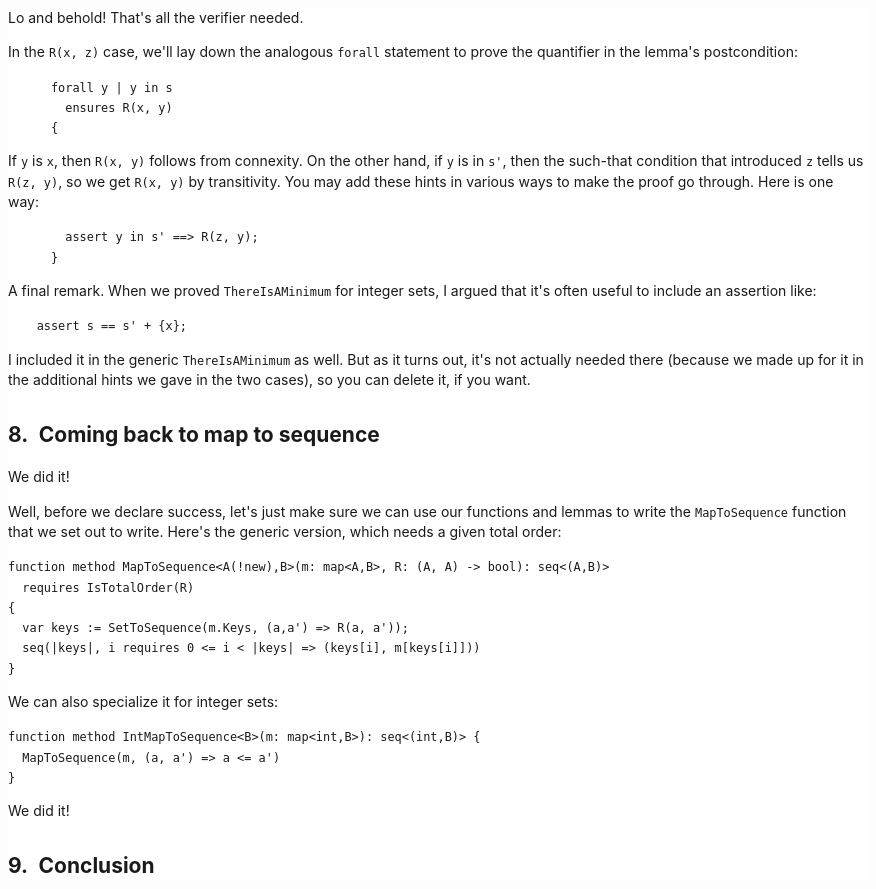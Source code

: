 Lo and behold! That's all the verifier needed.

In the `R(x, z)` case, we'll lay down the analogous `forall` statement to prove the quantifier in the lemma's postcondition:

```dafnyx
      forall y | y in s
        ensures R(x, y)
      {
```

If `y` is `x`, then `R(x, y)` follows from connexity. On the other hand, if `y` is in `s'`, then the such-that condition that introduced `z` tells us `R(z, y)`, so we get `R(x, y)` by transitivity. You may add these hints in various ways to make the proof go through. Here is one way:

```dafnyx
        assert y in s' ==> R(z, y);
      }
```

A final remark. When we proved `ThereIsAMinimum` for integer sets, I argued that it's often useful to include an assertion like:

```dafnyx
    assert s == s' + {x};
```

I included it in the generic `ThereIsAMinimum` as well. But as it turns out, it's not actually needed there (because we made up for it in the additional hints we gave in the two cases), so you can delete it, if you want.

## 8. Coming back to map to sequence

We did it!

Well, before we declare success, let's just make sure we can use our functions and lemmas to write the `MapToSequence` function that we set out to write. Here's the generic version, which needs a given total order:

```dafnyx
function method MapToSequence<A(!new),B>(m: map<A,B>, R: (A, A) -> bool): seq<(A,B)>
  requires IsTotalOrder(R)
{
  var keys := SetToSequence(m.Keys, (a,a') => R(a, a'));
  seq(|keys|, i requires 0 <= i < |keys| => (keys[i], m[keys[i]]))
}
```

We can also specialize it for integer sets:

```dafnyx
function method IntMapToSequence<B>(m: map<int,B>): seq<(int,B)> {
  MapToSequence(m, (a, a') => a <= a')
}
```

We did it!

## 9. Conclusion
